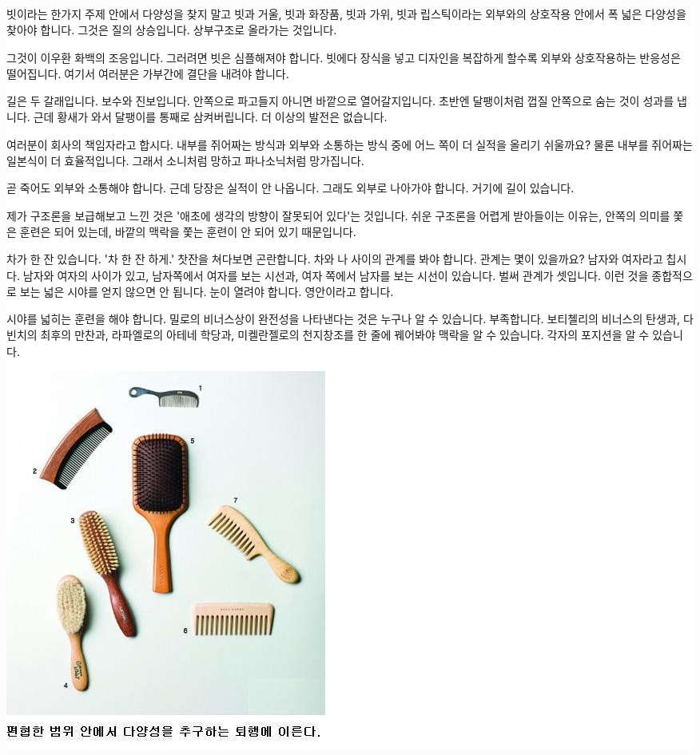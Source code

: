

빗이라는 한가지 주제 안에서 다양성을 찾지 말고 빗과 거울, 빗과 화장품, 빗과 가위, 빗과 립스틱이라는 외부와의 상호작용 안에서 폭 넓은 다양성을 찾아야 합니다. 그것은 질의 상승입니다. 상부구조로 올라가는 것입니다. 


  


그것이 이우환 화백의 조응입니다. 그러려면 빗은 심플해져야 합니다. 빗에다 장식을 넣고 디자인을 복잡하게 할수록 외부와 상호작용하는 반응성은 떨어집니다. 여기서 여러분은 가부간에 결단을 내려야 합니다. 


  


길은 두 갈래입니다. 보수와 진보입니다. 안쪽으로 파고들지 아니면 바깥으로 열어갈지입니다. 초반엔 달팽이처럼 껍질 안쪽으로 숨는 것이 성과를 냅니다. 근데 황새가 와서 달팽이를 통째로 삼켜버립니다. 더 이상의 발전은 없습니다. 


  


여러분이 회사의 책임자라고 합시다. 내부를 쥐어짜는 방식과 외부와 소통하는 방식 중에 어느 쪽이 더 실적을 올리기 쉬울까요? 물론 내부를 쥐어짜는 일본식이 더 효율적입니다. 그래서 소니처럼 망하고 파나소닉처럼 망가집니다. 


  


곧 죽어도 외부와 소통해야 합니다. 근데 당장은 실적이 안 나옵니다. 그래도 외부로 나아가야 합니다. 거기에 길이 있습니다. 


  


제가 구조론을 보급해보고 느낀 것은 '애초에 생각의 방향이 잘못되어 있다'는 것입니다. 쉬운 구조론을 어렵게 받아들이는 이유는, 안쪽의 의미를 쫓은 훈련은 되어 있는데, 바깥의 맥락을 쫓는 훈련이 안 되어 있기 때문입니다. 


  


차가 한 잔 있습니다. '차 한 잔 하게.' 찻잔을 쳐다보면 곤란합니다. 차와 나 사이의 관계를 봐야 합니다. 관계는 몇이 있을까요? 남자와 여자라고 칩시다. 남자와 여자의 사이가 있고, 남자쪽에서 여자를 보는 시선과, 여자 쪽에서 남자를 보는 시선이 있습니다. 벌써 관계가 셋입니다. 이런 것을 종합적으로 보는 넓은 시야를 얻지 않으면 안 됩니다. 눈이 열려야 합니다. 영안이라고 합니다. 


  


시야를 넓히는 훈련을 해야 합니다. 밀로의 비너스상이 완전성을 나타낸다는 것은 누구나 알 수 있습니다. 부족합니다. 보티첼리의 비너스의 탄생과, 다빈치의 최후의 만찬과, 라파엘로의 아테네 학당과, 미켈란젤로의 천지창조를 한 줄에 꿰어봐야 맥락을 알 수 있습니다. 각자의 포지션을 알 수 있습니다. 



 ![](/files/attach/images/198/727/315/4.jpg)
